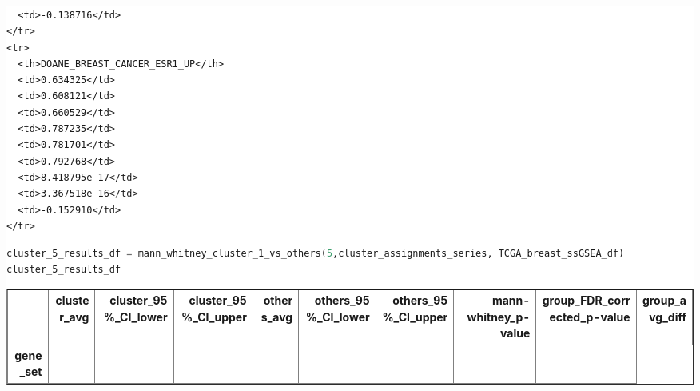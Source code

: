       <td>-0.138716</td>
    </tr>
    <tr>
      <th>DOANE_BREAST_CANCER_ESR1_UP</th>
      <td>0.634325</td>
      <td>0.608121</td>
      <td>0.660529</td>
      <td>0.787235</td>
      <td>0.781701</td>
      <td>0.792768</td>
      <td>8.418795e-17</td>
      <td>3.367518e-16</td>
      <td>-0.152910</td>
    </tr>
  </tbody>
</table>
</div>




```python
cluster_5_results_df = mann_whitney_cluster_1_vs_others(5,cluster_assignments_series, TCGA_breast_ssGSEA_df)
cluster_5_results_df
```




<div>
<style scoped>
    .dataframe tbody tr th:only-of-type {
        vertical-align: middle;
    }

    .dataframe tbody tr th {
        vertical-align: top;
    }

    .dataframe thead th {
        text-align: right;
    }
</style>
<table border="1" class="dataframe">
  <thead>
    <tr style="text-align: right;">
      <th></th>
      <th>cluster_avg</th>
      <th>cluster_95%_CI_lower</th>
      <th>cluster_95%_CI_upper</th>
      <th>others_avg</th>
      <th>others_95%_CI_lower</th>
      <th>others_95%_CI_upper</th>
      <th>mann-whitney_p-value</th>
      <th>group_FDR_corrected_p-value</th>
      <th>group_avg_diff</th>
    </tr>
    <tr>
      <th>gene_set</th>
      <th></th>
      <th></th>
      <th></th>
      <th></th>
      <th></th>
      <th></th>
      <th></th>
      <th></th>